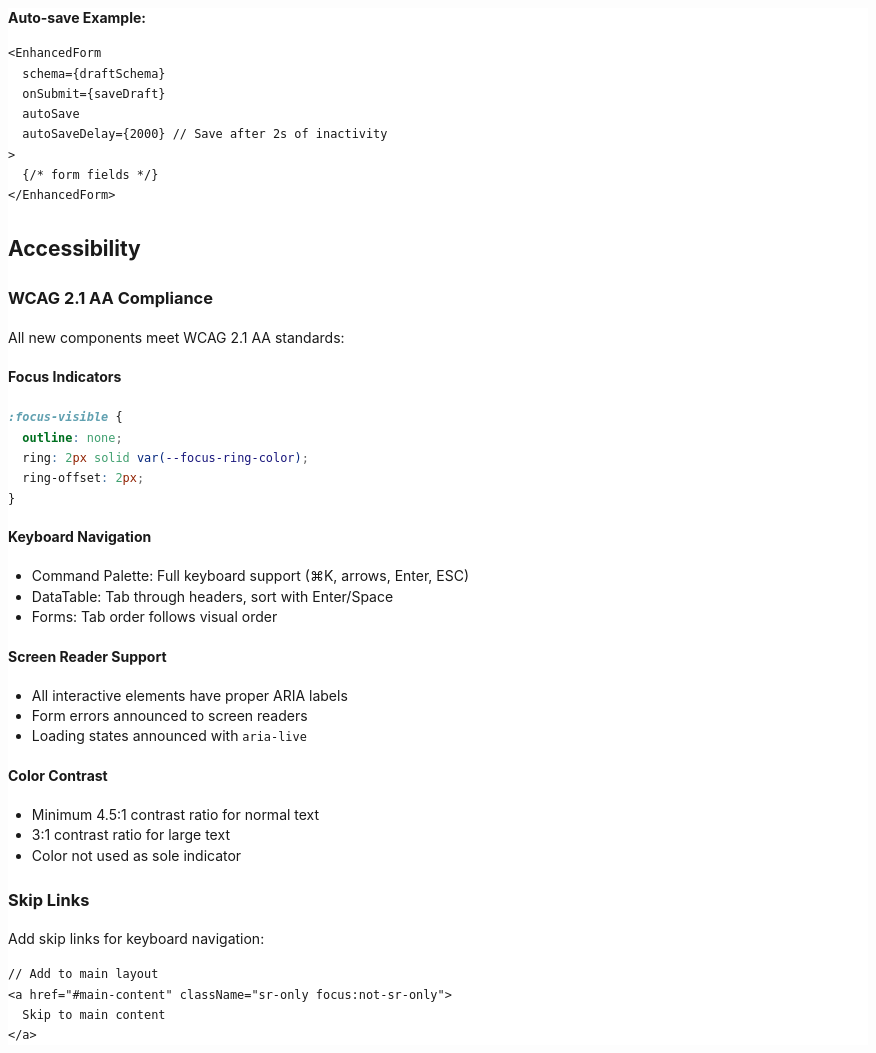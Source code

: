 **Auto-save Example:**

```tsx
<EnhancedForm
  schema={draftSchema}
  onSubmit={saveDraft}
  autoSave
  autoSaveDelay={2000} // Save after 2s of inactivity
>
  {/* form fields */}
</EnhancedForm>
```

## Accessibility

### WCAG 2.1 AA Compliance

All new components meet WCAG 2.1 AA standards:

#### Focus Indicators
```css
:focus-visible {
  outline: none;
  ring: 2px solid var(--focus-ring-color);
  ring-offset: 2px;
}
```

#### Keyboard Navigation
- Command Palette: Full keyboard support (⌘K, arrows, Enter, ESC)
- DataTable: Tab through headers, sort with Enter/Space
- Forms: Tab order follows visual order

#### Screen Reader Support
- All interactive elements have proper ARIA labels
- Form errors announced to screen readers
- Loading states announced with `aria-live`

#### Color Contrast
- Minimum 4.5:1 contrast ratio for normal text
- 3:1 contrast ratio for large text
- Color not used as sole indicator

### Skip Links

Add skip links for keyboard navigation:

```tsx
// Add to main layout
<a href="#main-content" className="sr-only focus:not-sr-only">
  Skip to main content
</a>
```
